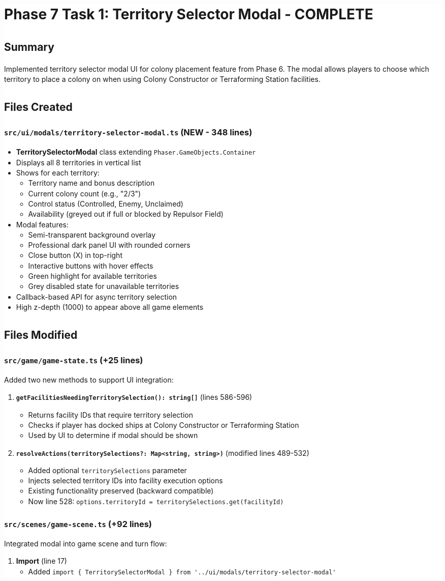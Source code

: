 # Phase 7 Task 1: Territory Selector Modal - COMPLETE

## Summary
Implemented territory selector modal UI for colony placement feature from Phase 6. The modal allows players to choose which territory to place a colony on when using Colony Constructor or Terraforming Station facilities.

## Files Created

### `src/ui/modals/territory-selector-modal.ts` (NEW - 348 lines)
- **TerritorySelectorModal** class extending `Phaser.GameObjects.Container`
- Displays all 8 territories in vertical list
- Shows for each territory:
  - Territory name and bonus description
  - Current colony count (e.g., "2/3")
  - Control status (Controlled, Enemy, Unclaimed)
  - Availability (greyed out if full or blocked by Repulsor Field)
- Modal features:
  - Semi-transparent background overlay
  - Professional dark panel UI with rounded corners
  - Close button (X) in top-right
  - Interactive buttons with hover effects
  - Green highlight for available territories
  - Grey disabled state for unavailable territories
- Callback-based API for async territory selection
- High z-depth (1000) to appear above all game elements

## Files Modified

### `src/game/game-state.ts` (+25 lines)
Added two new methods to support UI integration:

1. **`getFacilitiesNeedingTerritorySelection(): string[]`** (lines 586-596)
   - Returns facility IDs that require territory selection
   - Checks if player has docked ships at Colony Constructor or Terraforming Station
   - Used by UI to determine if modal should be shown

2. **`resolveActions(territorySelections?: Map<string, string>)`** (modified lines 489-532)
   - Added optional `territorySelections` parameter
   - Injects selected territory IDs into facility execution options
   - Existing functionality preserved (backward compatible)
   - Now line 528: `options.territoryId = territorySelections.get(facilityId)`

### `src/scenes/game-scene.ts` (+92 lines)
Integrated modal into game scene and turn flow:

1. **Import** (line 17)
   - Added `import { TerritorySelectorModal } from '../ui/modals/territory-selector-modal'`
